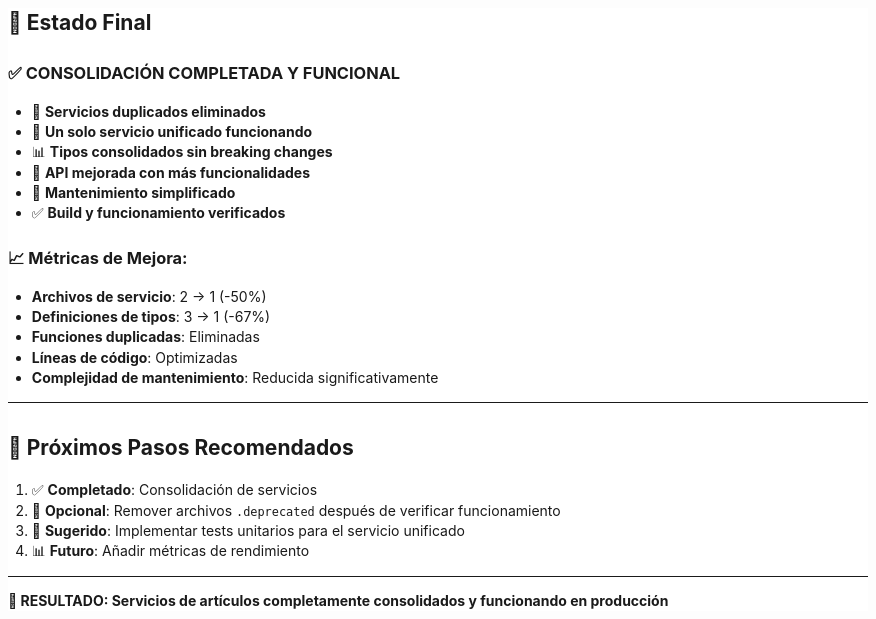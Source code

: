 ## 🎉 **Estado Final**

### ✅ **CONSOLIDACIÓN COMPLETADA Y FUNCIONAL**

- 🔄 **Servicios duplicados eliminados**
- 🎯 **Un solo servicio unificado funcionando**
- 📊 **Tipos consolidados sin breaking changes**
- 🚀 **API mejorada con más funcionalidades**
- 🔧 **Mantenimiento simplificado**
- ✅ **Build y funcionamiento verificados**

### 📈 **Métricas de Mejora**:
- **Archivos de servicio**: 2 → 1 (-50%)
- **Definiciones de tipos**: 3 → 1 (-67%)
- **Funciones duplicadas**: Eliminadas
- **Líneas de código**: Optimizadas
- **Complejidad de mantenimiento**: Reducida significativamente

---

## 🔮 **Próximos Pasos Recomendados**

1. ✅ **Completado**: Consolidación de servicios
2. 🔄 **Opcional**: Remover archivos `.deprecated` después de verificar funcionamiento
3. 🚀 **Sugerido**: Implementar tests unitarios para el servicio unificado
4. 📊 **Futuro**: Añadir métricas de rendimiento

---

**🎯 RESULTADO: Servicios de artículos completamente consolidados y funcionando en producción**